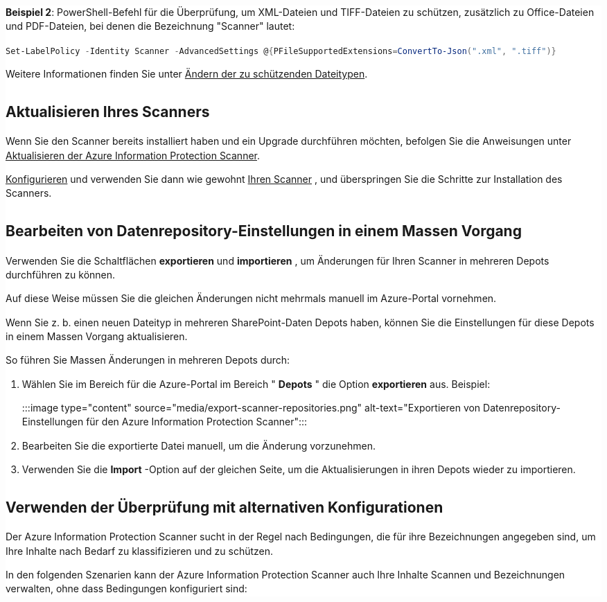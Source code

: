 **Beispiel 2**: PowerShell-Befehl für die Überprüfung, um XML-Dateien und TIFF-Dateien zu schützen, zusätzlich zu Office-Dateien und PDF-Dateien, bei denen die Bezeichnung "Scanner" lautet:

```PowerShell
Set-LabelPolicy -Identity Scanner -AdvancedSettings @{PFileSupportedExtensions=ConvertTo-Json(".xml", ".tiff")}
```

Weitere Informationen finden Sie unter [Ändern der zu schützenden Dateitypen](./rms-client/clientv2-admin-guide-customizations.md#change-which-file-types-to-protect).

## <a name="upgrading-your-scanner"></a>Aktualisieren Ihres Scanners
 
Wenn Sie den Scanner bereits installiert haben und ein Upgrade durchführen möchten, befolgen Sie die Anweisungen unter [Aktualisieren der Azure Information Protection Scanner](./rms-client/client-admin-guide.md#upgrading-the-azure-information-protection-scanner).

[Konfigurieren](deploy-aip-scanner-configure-install.md) und verwenden Sie dann wie gewohnt [Ihren Scanner](deploy-aip-scanner-manage.md) , und überspringen Sie die Schritte zur Installation des Scanners.

## <a name="editing-data-repository-settings-in-bulk"></a>Bearbeiten von Datenrepository-Einstellungen in einem Massen Vorgang

Verwenden Sie die Schaltflächen **exportieren** und **importieren** , um Änderungen für Ihren Scanner in mehreren Depots durchführen zu können. 

Auf diese Weise müssen Sie die gleichen Änderungen nicht mehrmals manuell im Azure-Portal vornehmen.

Wenn Sie z. b. einen neuen Dateityp in mehreren SharePoint-Daten Depots haben, können Sie die Einstellungen für diese Depots in einem Massen Vorgang aktualisieren.

So führen Sie Massen Änderungen in mehreren Depots durch:

1. Wählen Sie im Bereich für die Azure-Portal im Bereich " **Depots** " die Option **exportieren** aus. Beispiel:

    :::image type="content" source="media/export-scanner-repositories.png" alt-text="Exportieren von Datenrepository-Einstellungen für den Azure Information Protection Scanner":::

1. Bearbeiten Sie die exportierte Datei manuell, um die Änderung vorzunehmen. 

1. Verwenden Sie die **Import** -Option auf der gleichen Seite, um die Aktualisierungen in ihren Depots wieder zu importieren.

## <a name="using-the-scanner-with-alternative-configurations"></a>Verwenden der Überprüfung mit alternativen Konfigurationen

Der Azure Information Protection Scanner sucht in der Regel nach Bedingungen, die für ihre Bezeichnungen angegeben sind, um Ihre Inhalte nach Bedarf zu klassifizieren und zu schützen.

In den folgenden Szenarien kann der Azure Information Protection Scanner auch Ihre Inhalte Scannen und Bezeichnungen verwalten, ohne dass Bedingungen konfiguriert sind:
